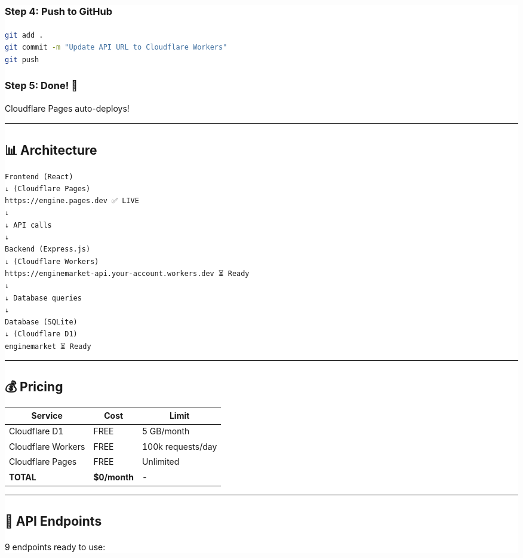 ### Step 4: Push to GitHub
```bash
git add .
git commit -m "Update API URL to Cloudflare Workers"
git push
```

### Step 5: Done! 🎉
Cloudflare Pages auto-deploys!

---

## 📊 Architecture

```
Frontend (React)
↓ (Cloudflare Pages)
https://engine.pages.dev ✅ LIVE
↓
↓ API calls
↓
Backend (Express.js)
↓ (Cloudflare Workers)
https://enginemarket-api.your-account.workers.dev ⏳ Ready
↓
↓ Database queries
↓
Database (SQLite)
↓ (Cloudflare D1)
enginemarket ⏳ Ready
```

---

## 💰 Pricing

| Service | Cost | Limit |
|---------|------|-------|
| Cloudflare D1 | FREE | 5 GB/month |
| Cloudflare Workers | FREE | 100k requests/day |
| Cloudflare Pages | FREE | Unlimited |
| **TOTAL** | **$0/month** | - |

---

## 🔌 API Endpoints

9 endpoints ready to use:
